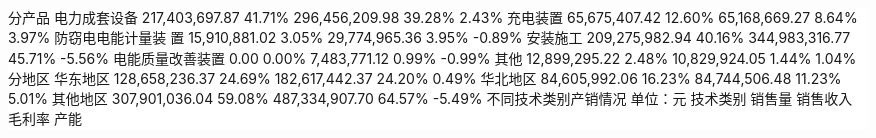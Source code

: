 分产品
电力成套设备
217,403,697.87
41.71%
296,456,209.98
39.28%
2.43%
充电装置
65,675,407.42
12.60%
65,168,669.27
8.64%
3.97%
防窃电电能计量装
置
15,910,881.02
3.05%
29,774,965.36
3.95%
-0.89%
安装施工
209,275,982.94
40.16%
344,983,316.77
45.71%
-5.56%
电能质量改善装置
0.00
0.00%
7,483,771.12
0.99%
-0.99%
其他
12,899,295.22
2.48%
10,829,924.05
1.44%
1.04%
分地区
华东地区
128,658,236.37
24.69%
182,617,442.37
24.20%
0.49%
华北地区
84,605,992.06
16.23%
84,744,506.48
11.23%
5.01%
其他地区
307,901,036.04
59.08%
487,334,907.70
64.57%
-5.49%
不同技术类别产销情况
单位：元
技术类别
销售量
销售收入
毛利率
产能